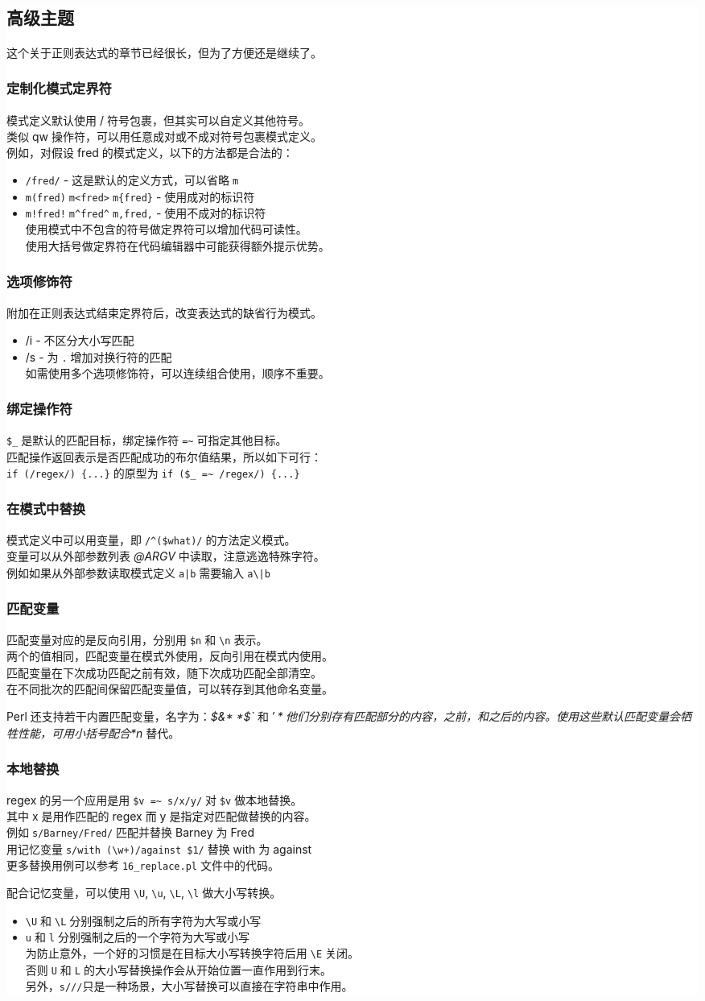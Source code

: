 ## 高级主题
这个关于正则表达式的章节已经很长，但为了方便还是继续了。  

### 定制化模式定界符
模式定义默认使用 / 符号包裹，但其实可以自定义其他符号。  
类似 qw 操作符，可以用任意成对或不成对符号包裹模式定义。  
例如，对假设 fred 的模式定义，以下的方法都是合法的：  
* `/fred/` - 这是默认的定义方式，可以省略 `m`  
* `m(fred)` `m<fred>` `m{fred}` - 使用成对的标识符  
* `m!fred!` `m^fred^` `m,fred,` - 使用不成对的标识符  
使用模式中不包含的符号做定界符可以增加代码可读性。  
使用大括号做定界符在代码编辑器中可能获得额外提示优势。

### 选项修饰符
附加在正则表达式结束定界符后，改变表达式的缺省行为模式。  
* /i - 不区分大小写匹配  
* /s - 为 `.` 增加对换行符的匹配  
如需使用多个选项修饰符，可以连续组合使用，顺序不重要。  

### 绑定操作符
`$_` 是默认的匹配目标，绑定操作符 `=~` 可指定其他目标。  
匹配操作返回表示是否匹配成功的布尔值结果，所以如下可行：  
`if (/regex/) {...}` 的原型为 `if ($_ =~ /regex/) {...}`  

### 在模式中替换
模式定义中可以用变量，即 `/^($what)/` 的方法定义模式。  
变量可以从外部参数列表 *@ARGV* 中读取，注意逃逸特殊字符。  
例如如果从外部参数读取模式定义 `a|b` 需要输入 `a\|b`  

### 匹配变量
匹配变量对应的是反向引用，分别用 `$n` 和 `\n` 表示。  
两个的值相同，匹配变量在模式外使用，反向引用在模式内使用。  
匹配变量在下次成功匹配之前有效，随下次成功匹配全部清空。  
在不同批次的匹配间保留匹配变量值，可以转存到其他命名变量。  

Perl 还支持若干内置匹配变量，名字为：*$&* *$`* 和 *$'*  
他们分别存有匹配部分的内容，之前， 和之后的内容。  
使用这些默认匹配变量会牺牲性能，可用小括号配合 *$n* 替代。  

### 本地替换
regex 的另一个应用是用 `$v =~ s/x/y/` 对 `$v` 做本地替换。  
其中 x 是用作匹配的 regex 而 y 是指定对匹配做替换的内容。  
例如 `s/Barney/Fred/` 匹配并替换 Barney 为 Fred  
用记忆变量 `s/with (\w+)/against $1/` 替换 with 为 against  
更多替换用例可以参考 `16_replace.pl` 文件中的代码。  

配合记忆变量，可以使用 `\U`, `\u`, `\L`, `\l` 做大小写转换。  
* `\U` 和 `\L` 分别强制之后的所有字符为大写或小写  
* `u` 和 `l` 分别强制之后的一个字符为大写或小写  
为防止意外，一个好的习惯是在目标大小写转换字符后用 `\E` 关闭。  
否则 `U` 和 `L` 的大小写替换操作会从开始位置一直作用到行末。  
另外，`s///`只是一种场景，大小写替换可以直接在字符串中作用。  
